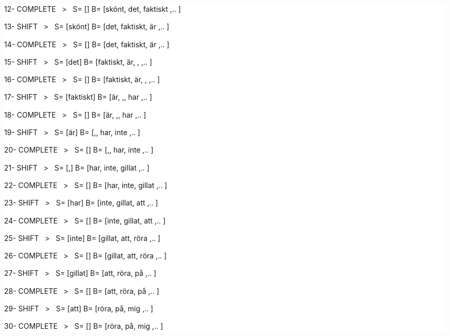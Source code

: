 
12- COMPLETE&nbsp;&nbsp;&nbsp;>&nbsp;&nbsp;&nbsp;S= []   B= [skönt, det, faktiskt ,.. ]



13- SHIFT&nbsp;&nbsp;&nbsp;>&nbsp;&nbsp;&nbsp;S= [skönt]   B= [det, faktiskt, är ,.. ]



14- COMPLETE&nbsp;&nbsp;&nbsp;>&nbsp;&nbsp;&nbsp;S= []   B= [det, faktiskt, är ,.. ]



15- SHIFT&nbsp;&nbsp;&nbsp;>&nbsp;&nbsp;&nbsp;S= [det]   B= [faktiskt, är, , ,.. ]



16- COMPLETE&nbsp;&nbsp;&nbsp;>&nbsp;&nbsp;&nbsp;S= []   B= [faktiskt, är, , ,.. ]



17- SHIFT&nbsp;&nbsp;&nbsp;>&nbsp;&nbsp;&nbsp;S= [faktiskt]   B= [är, ,, har ,.. ]



18- COMPLETE&nbsp;&nbsp;&nbsp;>&nbsp;&nbsp;&nbsp;S= []   B= [är, ,, har ,.. ]



19- SHIFT&nbsp;&nbsp;&nbsp;>&nbsp;&nbsp;&nbsp;S= [är]   B= [,, har, inte ,.. ]



20- COMPLETE&nbsp;&nbsp;&nbsp;>&nbsp;&nbsp;&nbsp;S= []   B= [,, har, inte ,.. ]



21- SHIFT&nbsp;&nbsp;&nbsp;>&nbsp;&nbsp;&nbsp;S= [,]   B= [har, inte, gillat ,.. ]



22- COMPLETE&nbsp;&nbsp;&nbsp;>&nbsp;&nbsp;&nbsp;S= []   B= [har, inte, gillat ,.. ]



23- SHIFT&nbsp;&nbsp;&nbsp;>&nbsp;&nbsp;&nbsp;S= [har]   B= [inte, gillat, att ,.. ]



24- COMPLETE&nbsp;&nbsp;&nbsp;>&nbsp;&nbsp;&nbsp;S= []   B= [inte, gillat, att ,.. ]



25- SHIFT&nbsp;&nbsp;&nbsp;>&nbsp;&nbsp;&nbsp;S= [inte]   B= [gillat, att, röra ,.. ]



26- COMPLETE&nbsp;&nbsp;&nbsp;>&nbsp;&nbsp;&nbsp;S= []   B= [gillat, att, röra ,.. ]



27- SHIFT&nbsp;&nbsp;&nbsp;>&nbsp;&nbsp;&nbsp;S= [gillat]   B= [att, röra, på ,.. ]



28- COMPLETE&nbsp;&nbsp;&nbsp;>&nbsp;&nbsp;&nbsp;S= []   B= [att, röra, på ,.. ]



29- SHIFT&nbsp;&nbsp;&nbsp;>&nbsp;&nbsp;&nbsp;S= [att]   B= [röra, på, mig ,.. ]



30- COMPLETE&nbsp;&nbsp;&nbsp;>&nbsp;&nbsp;&nbsp;S= []   B= [röra, på, mig ,.. ]


